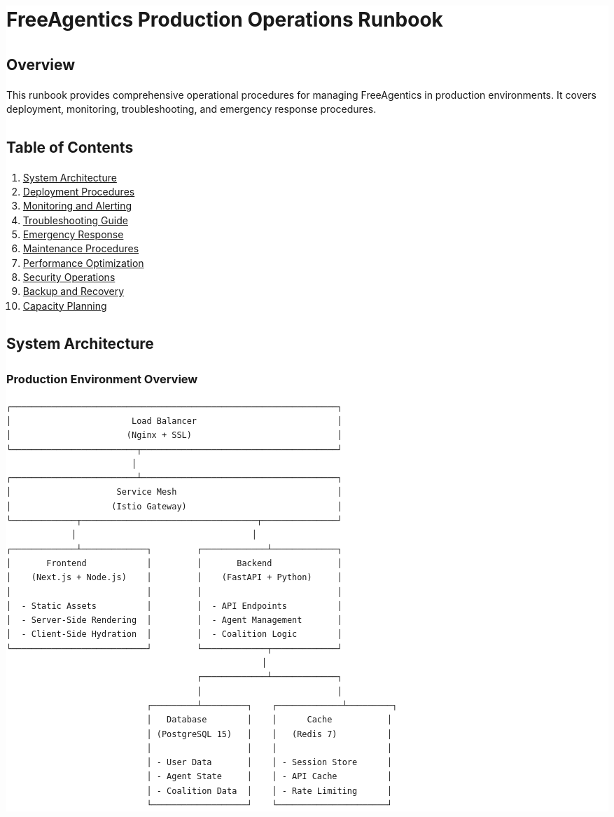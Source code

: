 # FreeAgentics Production Operations Runbook

## Overview

This runbook provides comprehensive operational procedures for managing FreeAgentics in production environments. It covers deployment, monitoring, troubleshooting, and emergency response procedures.

## Table of Contents

1. [System Architecture](#system-architecture)
2. [Deployment Procedures](#deployment-procedures)
3. [Monitoring and Alerting](#monitoring-and-alerting)
4. [Troubleshooting Guide](#troubleshooting-guide)
5. [Emergency Response](#emergency-response)
6. [Maintenance Procedures](#maintenance-procedures)
7. [Performance Optimization](#performance-optimization)
8. [Security Operations](#security-operations)
9. [Backup and Recovery](#backup-and-recovery)
10. [Capacity Planning](#capacity-planning)

## System Architecture

### Production Environment Overview

```
┌─────────────────────────────────────────────────────────────────┐
│                        Load Balancer                            │
│                       (Nginx + SSL)                             │
└─────────────────────────┬───────────────────────────────────────┘
                         │
┌─────────────────────────┴───────────────────────────────────────┐
│                     Service Mesh                                │
│                    (Istio Gateway)                              │
└─────────────┬───────────────────────────────────┬───────────────┘
             │                                   │
┌─────────────┴─────────────┐         ┌─────────────┴─────────────┐
│       Frontend            │         │       Backend             │
│    (Next.js + Node.js)    │         │    (FastAPI + Python)     │
│                           │         │                           │
│  - Static Assets          │         │  - API Endpoints          │
│  - Server-Side Rendering  │         │  - Agent Management       │
│  - Client-Side Hydration  │         │  - Coalition Logic        │
└───────────────────────────┘         └─────────────┬─────────────┘
                                                   │
                                      ┌─────────────┴─────────────┐
                                      │                           │
                            ┌─────────┴─────────┐    ┌─────────────┴─────────┐
                            │   Database        │    │      Cache           │
                            │ (PostgreSQL 15)   │    │   (Redis 7)          │
                            │                   │    │                      │
                            │ - User Data       │    │ - Session Store      │
                            │ - Agent State     │    │ - API Cache          │
                            │ - Coalition Data  │    │ - Rate Limiting      │
                            └───────────────────┘    └──────────────────────┘
```
